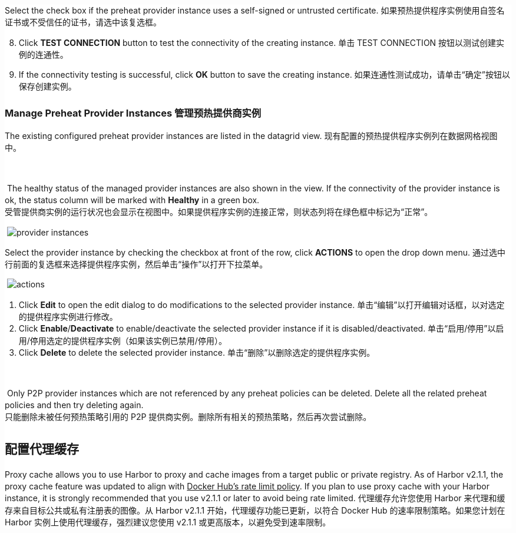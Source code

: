    Select the check box if the preheat provider instance uses a self-signed or untrusted certificate.
   如果预热提供程序实例使用自签名证书或不受信任的证书，请选中该复选框。

8. Click **TEST CONNECTION** button to test the connectivity of the creating instance.
   单击 TEST CONNECTION 按钮以测试创建实例的连通性。

9. If the connectivity testing is successful, click **OK** button to save the creating instance.
   如果连通性测试成功，请单击“确定”按钮以保存创建实例。

### Manage Preheat Provider Instances 管理预热提供商实例

The existing configured preheat provider instances are listed in the datagrid view.
现有配置的预热提供程序实例列在数据网格视图中。

​                        

​                 The healthy status of the managed provider instances are also shown in the view. If the connectivity of the provider instance is ok, the status column will be marked with **Healthy** in a green box.      
受管提供商实例的运行状况也会显示在视图中。如果提供程序实例的连接正常，则状态列将在绿色框中标记为“正常”。



​    ![provider instances](https://goharbor.io/docs/2.11.0/img/p2p-preheat/provider-instances.png)  



Select the provider instance by checking the checkbox at front of the row, click **ACTIONS** to open the drop down menu.
通过选中行前面的复选框来选择提供程序实例，然后单击“操作”以打开下拉菜单。



​    ![actions](https://goharbor.io/docs/2.11.0/img/p2p-preheat/actions.png)  



1. Click **Edit** to open the edit dialog to do modifications to the selected provider instance.
   单击“编辑”以打开编辑对话框，以对选定的提供程序实例进行修改。
2. Click **Enable**/**Deactivate** to enable/deactivate the selected provider instance if it is disabled/deactivated.
   单击“启用/停用”以启用/停用选定的提供程序实例（如果该实例已禁用/停用）。
3. Click **Delete** to delete the selected provider instance.
   单击“删除”以删除选定的提供程序实例。

​                        

​                 Only P2P provider instances which are not referenced by any preheat policies can be deleted. Delete all the related preheat policies and then try deleting again.      
只能删除未被任何预热策略引用的 P2P 提供商实例。删除所有相关的预热策略，然后再次尝试删除。

## 配置代理缓存

Proxy cache allows you to use Harbor to proxy and cache images from a target  public or private registry. As of Harbor v2.1.1, the proxy cache feature was updated to align with  [Docker Hub’s rate limit policy](https://www.docker.com/blog/scaling-docker-to-serve-millions-more-developers-network-egress/). If you plan to use proxy cache with your Harbor instance, it is  strongly recommended that you use v2.1.1 or later to avoid being rate  limited.
代理缓存允许您使用 Harbor 来代理和缓存来自目标公共或私有注册表的图像。从 Harbor v2.1.1 开始，代理缓存功能已更新，以符合 Docker  Hub 的速率限制策略。如果您计划在 Harbor 实例上使用代理缓存，强烈建议您使用 v2.1.1 或更高版本，以避免受到速率限制。
